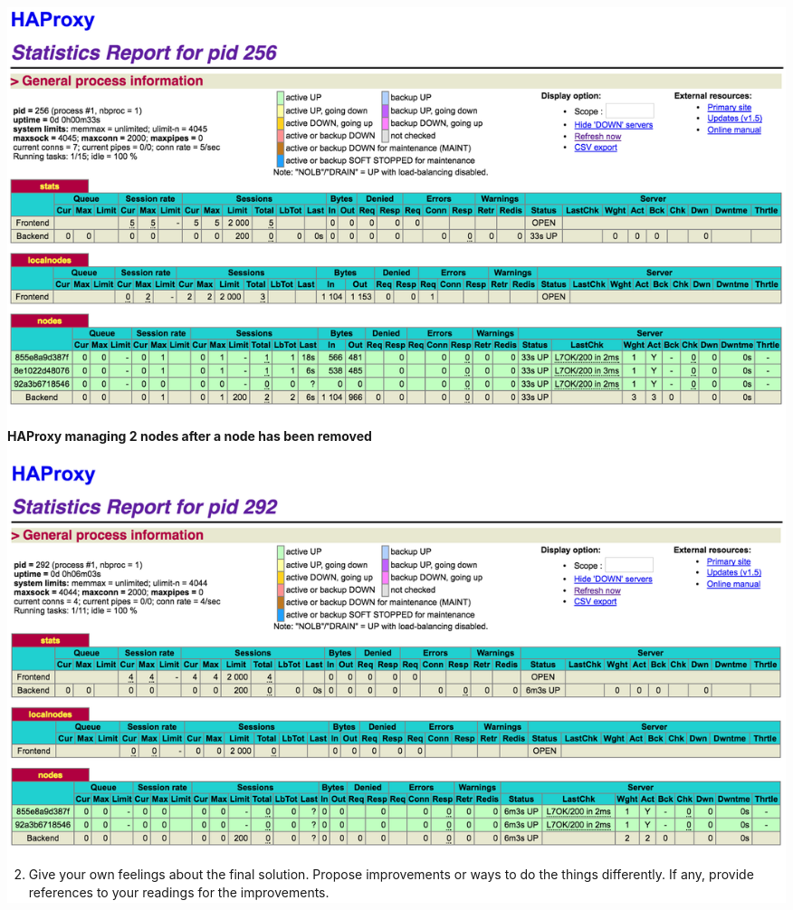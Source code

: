    ![HAProxy stat page](/assets/img/task61.png)
   
   **HAProxy managing 2 nodes after a node has been removed**
   
   ![HAProxy stat page](/assets/img/task62.png)
   
2. Give your own feelings about the final solution. Propose improvements or ways to do the things differently. If any, provide references to your readings for the improvements.
